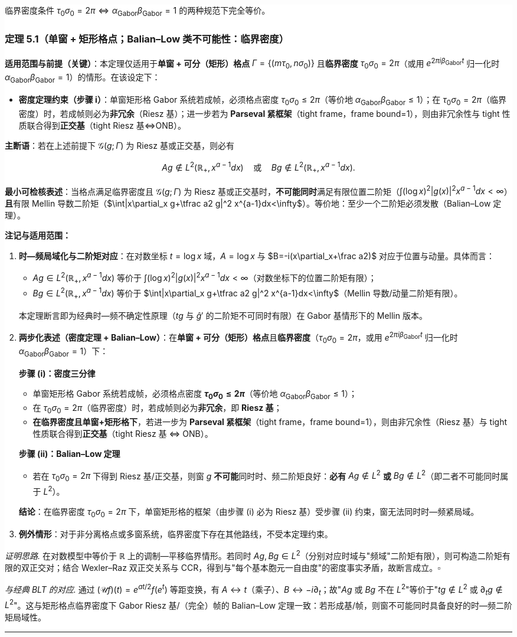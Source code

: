 临界密度条件 $\tau_0\sigma_0=2\pi \Longleftrightarrow \alpha_{\mathrm{Gabor}}\beta_{\mathrm{Gabor}}=1$ 的两种规范下完全等价。

### 定理 5.1（**单窗 + 矩形格点**；Balian–Low 类不可能性：**临界密度**）

**适用范围与前提（关键）**：本定理仅适用于**单窗 + 可分（矩形）格点** $\Gamma=\{(m\tau_0,n\sigma_0)\}$ 且**临界密度** $\tau_0\sigma_0=2\pi$（或用 $e^{2\pi i\beta_{\mathrm{Gabor}} t}$ 归一化时 $\alpha_{\mathrm{Gabor}}\beta_{\mathrm{Gabor}}=1$）的情形。在该设定下：

- **密度定理约束（步骤 i）**：单窗矩形格 Gabor 系统若成帧，必须格点密度 $\tau_0\sigma_0\le 2\pi$（等价地 $\alpha_{\mathrm{Gabor}}\beta_{\mathrm{Gabor}}\le 1$）；在 $\tau_0\sigma_0=2\pi$（临界密度）时，若成帧则必为**非冗余**（Riesz 基）；进一步若为 **Parseval 紧框架**（tight frame，frame bound=1），则由非冗余性与 tight 性质联合得到**正交基**（tight Riesz 基⇔ONB）。

**主断语**：若在上述前提下 $\mathcal G(g;\Gamma)$ 为 Riesz 基或正交基，则必有

$$
A g\notin L^2(\mathbb R_+,x^{a-1}dx)\quad\text{或}\quad B g\notin L^2(\mathbb R_+,x^{a-1}dx).
$$

**最小可检核表述**：当格点满足临界密度且 $\mathcal G(g;\Gamma)$ 为 Riesz 基或正交基时，**不可能同时**满足有限位置二阶矩（$\int(\log x)^2|g(x)|^2 x^{a-1}dx<\infty$）**且**有限 Mellin 导数二阶矩（$\int|x\partial_x g+\tfrac a2 g|^2 x^{a-1}dx<\infty$）。等价地：至少一个二阶矩必须发散（Balian–Low 定理）。

**注记与适用范围：**

1. **时—频局域化与二阶矩对应**：在对数坐标 $t=\log x$ 域，$A=\log x$ 与 $B=-i(x\partial_x+\frac a2)$ 对应于位置与动量。具体而言：
   - $A g\in L^2(\mathbb R_+,x^{a-1}dx)$ 等价于 $\int(\log x)^2|g(x)|^2 x^{a-1}dx<\infty$（对数坐标下的位置二阶矩有限）；
   - $B g\in L^2(\mathbb R_+,x^{a-1}dx)$ 等价于 $\int|x\partial_x g+\tfrac a2 g|^2 x^{a-1}dx<\infty$（Mellin 导数/动量二阶矩有限）。
   
   本定理断言即为经典时—频不确定性原理（$tg$ 与 $\widehat g'$ 的二阶矩不可同时有限）在 Gabor 基情形下的 Mellin 版本。

2. **两步化表述（密度定理 + Balian–Low）**：在**单窗 + 可分（矩形）格点**且**临界密度**（$\tau_0\sigma_0=2\pi$，或用 $e^{2\pi i\beta_{\mathrm{Gabor}} t}$ 归一化时 $\alpha_{\mathrm{Gabor}}\beta_{\mathrm{Gabor}}=1$）下：
   
   **步骤 (i)：密度三分律**
   - 单窗矩形格 Gabor 系统若成帧，必须格点密度 **$\tau_0\sigma_0\le 2\pi$**（等价地 $\alpha_{\mathrm{Gabor}}\beta_{\mathrm{Gabor}}\le 1$）；
   - 在 $\tau_0\sigma_0=2\pi$（临界密度）时，若成帧则必为**非冗余**，即 **Riesz 基**；
   - **在临界密度且单窗+矩形格下**，若进一步为 **Parseval 紧框架**（tight frame，frame bound=1），则由非冗余性（Riesz 基）与 tight 性质联合得到**正交基**（tight Riesz 基 ⇔ ONB）。
   
   **步骤 (ii)：Balian–Low 定理**
   - 若在 $\tau_0\sigma_0=2\pi$ 下得到 Riesz 基/正交基，则窗 $g$ **不可能**同时时、频二阶矩良好：**必有** $Ag\notin L^2$ **或** $Bg\notin L^2$（即二者不可能同时属于 $L^2$）。
   
   **结论**：在临界密度 $\tau_0\sigma_0=2\pi$ 下，单窗矩形格的框架（由步骤 (i) 必为 Riesz 基）受步骤 (ii) 约束，窗无法同时时—频紧局域。

3. **例外情形**：对于非分离格点或多窗系统，临界密度下存在其他路线，不受本定理约束。

*证明思路.* 在对数模型中等价于 $\mathbb R$ 上的调制—平移临界情形。若同时 $Ag,Bg\in L^2$（分别对应时域与"频域"二阶矩有限），则可构造二阶矩有限的双正交对；结合 Wexler–Raz 双正交关系与 CCR，得到与"每个基本胞元一自由度"的密度事实矛盾，故断言成立。$\square$

*与经典 BLT 的对应.* 通过 $(\mathcal U f)(t)=e^{a t/2}f(e^t)$ 等距变换，有 $A\leftrightarrow t$（乘子）、$B\leftrightarrow -i\partial_t$；故"$Ag$ 或 $Bg$ 不在 $L^2$"等价于"$tg\notin L^2$ 或 $\partial_t g\notin L^2$"。这与矩形格点临界密度下 Gabor Riesz 基/（完全）帧的 Balian–Low 定理一致：若形成基/帧，则窗不可能同时具备良好的时—频二阶矩局域性。

---
